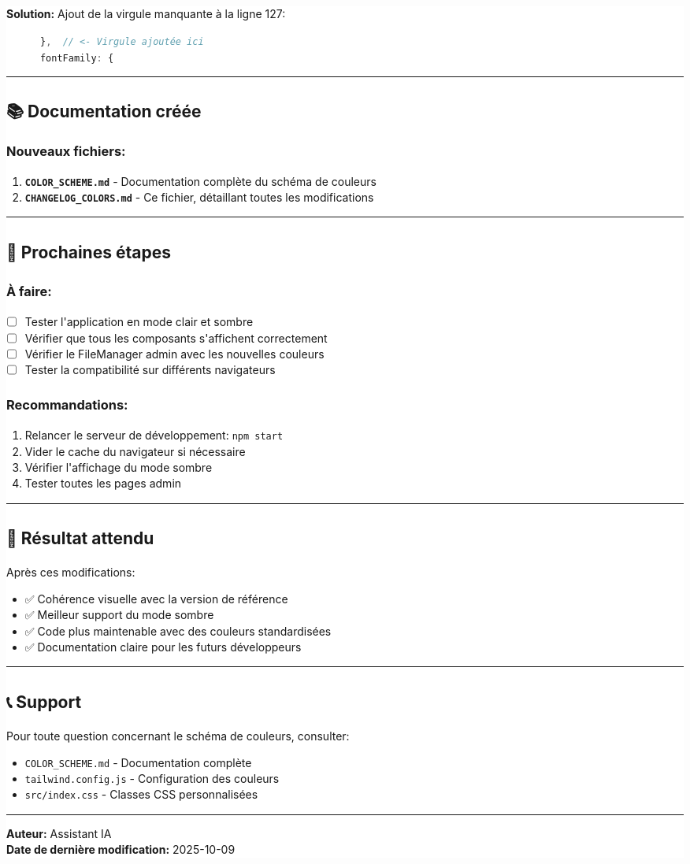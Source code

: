 **Solution:**
Ajout de la virgule manquante à la ligne 127:
```js
      },  // <- Virgule ajoutée ici
      fontFamily: {
```

---

## 📚 Documentation créée

### Nouveaux fichiers:
1. **`COLOR_SCHEME.md`** - Documentation complète du schéma de couleurs
2. **`CHANGELOG_COLORS.md`** - Ce fichier, détaillant toutes les modifications

---

## 🚀 Prochaines étapes

### À faire:
- [ ] Tester l'application en mode clair et sombre
- [ ] Vérifier que tous les composants s'affichent correctement
- [ ] Vérifier le FileManager admin avec les nouvelles couleurs
- [ ] Tester la compatibilité sur différents navigateurs

### Recommandations:
1. Relancer le serveur de développement: `npm start`
2. Vider le cache du navigateur si nécessaire
3. Vérifier l'affichage du mode sombre
4. Tester toutes les pages admin

---

## 🎯 Résultat attendu

Après ces modifications:
- ✅ Cohérence visuelle avec la version de référence
- ✅ Meilleur support du mode sombre
- ✅ Code plus maintenable avec des couleurs standardisées
- ✅ Documentation claire pour les futurs développeurs

---

## 📞 Support

Pour toute question concernant le schéma de couleurs, consulter:
- `COLOR_SCHEME.md` - Documentation complète
- `tailwind.config.js` - Configuration des couleurs
- `src/index.css` - Classes CSS personnalisées

---

**Auteur:** Assistant IA  
**Date de dernière modification:** 2025-10-09
